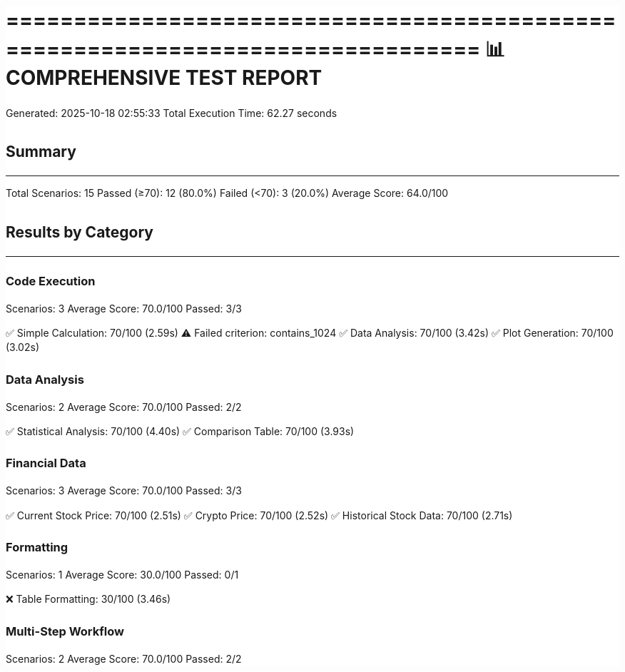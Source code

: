 ================================================================================
📊 COMPREHENSIVE TEST REPORT
================================================================================
Generated: 2025-10-18 02:55:33
Total Execution Time: 62.27 seconds

## Summary
--------------------------------------------------------------------------------
Total Scenarios: 15
Passed (≥70): 12 (80.0%)
Failed (<70): 3 (20.0%)
Average Score: 64.0/100

## Results by Category
--------------------------------------------------------------------------------

### Code Execution
Scenarios: 3
Average Score: 70.0/100
Passed: 3/3

✅ Simple Calculation: 70/100 (2.59s)
   ⚠️  Failed criterion: contains_1024
✅ Data Analysis: 70/100 (3.42s)
✅ Plot Generation: 70/100 (3.02s)

### Data Analysis
Scenarios: 2
Average Score: 70.0/100
Passed: 2/2

✅ Statistical Analysis: 70/100 (4.40s)
✅ Comparison Table: 70/100 (3.93s)

### Financial Data
Scenarios: 3
Average Score: 70.0/100
Passed: 3/3

✅ Current Stock Price: 70/100 (2.51s)
✅ Crypto Price: 70/100 (2.52s)
✅ Historical Stock Data: 70/100 (2.71s)

### Formatting
Scenarios: 1
Average Score: 30.0/100
Passed: 0/1

❌ Table Formatting: 30/100 (3.46s)

### Multi-Step Workflow
Scenarios: 2
Average Score: 70.0/100
Passed: 2/2
